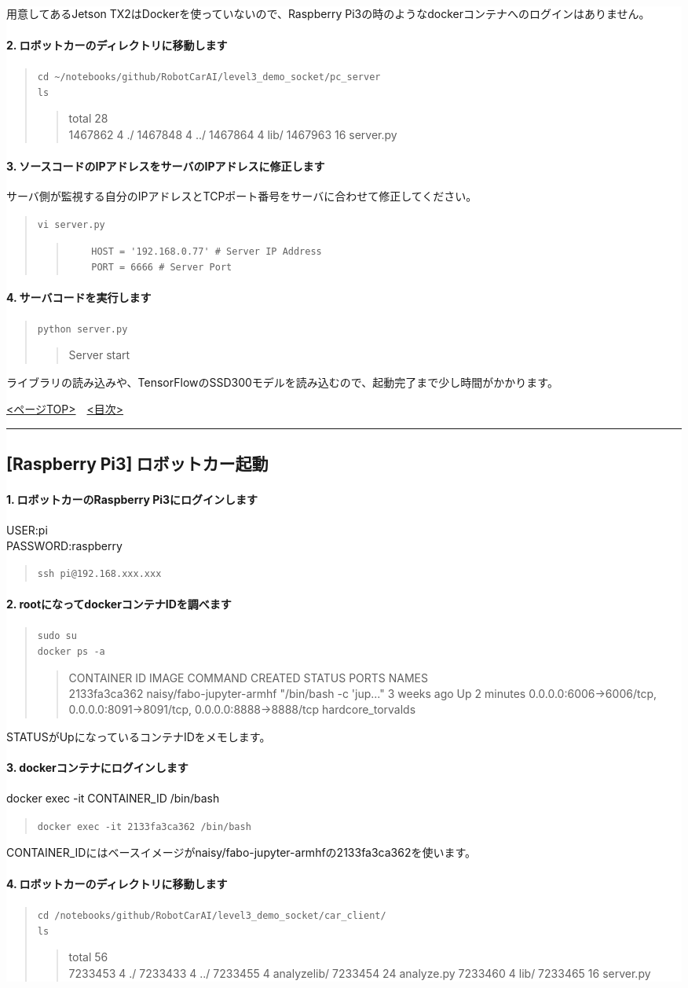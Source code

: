 用意してあるJetson TX2はDockerを使っていないので、Raspberry Pi3の時のようなdockerコンテナへのログインはありません。<br>

#### 2. ロボットカーのディレクトリに移動します
> `cd ~/notebooks/github/RobotCarAI/level3_demo_socket/pc_server`<br>
> `ls`<br>
>> total 28<br>
>> 1467862  4 ./  1467848  4 ../  1467864  4 lib/  1467963 16 server.py<br>

#### 3. ソースコードのIPアドレスをサーバのIPアドレスに修正します
サーバ側が監視する自分のIPアドレスとTCPポート番号をサーバに合わせて修正してください。<br>
> `vi server.py`<br>
>>`    HOST = '192.168.0.77' # Server IP Address`<br>
>>`    PORT = 6666 # Server Port`<br>

#### 4. サーバコードを実行します
> `python server.py`<br>
>> Server start

ライブラリの読み込みや、TensorFlowのSSD300モデルを読み込むので、起動完了まで少し時間がかかります。<br>

[<ページTOP>](#top)　[<目次>](#0)
<hr>

<a name='c'>

## [Raspberry Pi3] ロボットカー起動
#### 1. ロボットカーのRaspberry Pi3にログインします
USER:pi<br>
PASSWORD:raspberry<br>
> `ssh pi@192.168.xxx.xxx`<br>

#### 2. rootになってdockerコンテナIDを調べます
> `sudo su`<br>
> `docker ps -a`<br>
>> CONTAINER ID        IMAGE                      COMMAND                  CREATED             STATUS                     PORTS                                                                    NAMES<br>
>> 2133fa3ca362        naisy/fabo-jupyter-armhf   "/bin/bash -c 'jup..."   3 weeks ago         Up 2 minutes               0.0.0.0:6006->6006/tcp, 0.0.0.0:8091->8091/tcp, 0.0.0.0:8888->8888/tcp   hardcore_torvalds<br>

STATUSがUpになっているコンテナIDをメモします。

#### 3. dockerコンテナにログインします
docker exec -it CONTAINER_ID /bin/bash<br>
> `docker exec -it 2133fa3ca362 /bin/bash`<br>

CONTAINER_IDにはベースイメージがnaisy/fabo-jupyter-armhfの2133fa3ca362を使います。<br>

#### 4. ロボットカーのディレクトリに移動します
> `cd /notebooks/github/RobotCarAI/level3_demo_socket/car_client/`<br>
> `ls`<br>
>> total 56<br>
>> 7233453  4 ./  7233433  4 ../  7233455  4 analyzelib/  7233454 24 analyze.py  7233460  4 lib/  7233465 16 server.py<br>
